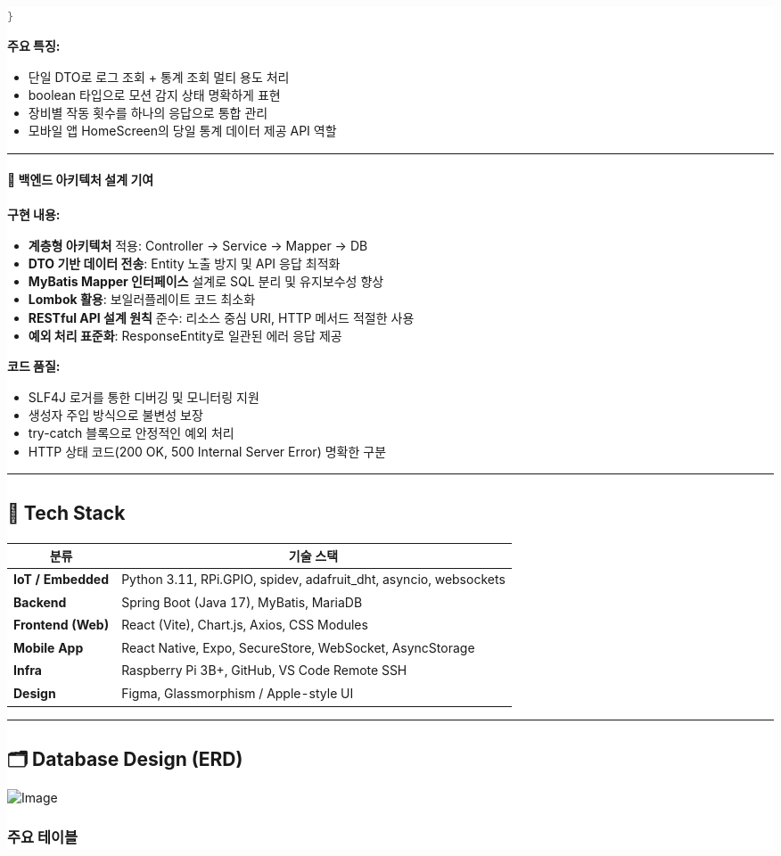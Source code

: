 ```java
}
```

**주요 특징:**
- 단일 DTO로 로그 조회 + 통계 조회 멀티 용도 처리
- boolean 타입으로 모션 감지 상태 명확하게 표현
- 장비별 작동 횟수를 하나의 응답으로 통합 관리
- 모바일 앱 HomeScreen의 당일 통계 데이터 제공 API 역할

---

#### 🔧 **백엔드 아키텍처 설계 기여**

**구현 내용:**
- **계층형 아키텍처** 적용: Controller → Service → Mapper → DB
- **DTO 기반 데이터 전송**: Entity 노출 방지 및 API 응답 최적화
- **MyBatis Mapper 인터페이스** 설계로 SQL 분리 및 유지보수성 향상
- **Lombok 활용**: 보일러플레이트 코드 최소화
- **RESTful API 설계 원칙** 준수: 리소스 중심 URI, HTTP 메서드 적절한 사용
- **예외 처리 표준화**: ResponseEntity로 일관된 에러 응답 제공

**코드 품질:**
- SLF4J 로거를 통한 디버깅 및 모니터링 지원
- 생성자 주입 방식으로 불변성 보장
- try-catch 블록으로 안정적인 예외 처리
- HTTP 상태 코드(200 OK, 500 Internal Server Error) 명확한 구분

---

## 🧠 Tech Stack

| 분류 | 기술 스택 |
|------|-----------|
| **IoT / Embedded** | Python 3.11, RPi.GPIO, spidev, adafruit_dht, asyncio, websockets |
| **Backend** | Spring Boot (Java 17), MyBatis, MariaDB |
| **Frontend (Web)** | React (Vite), Chart.js, Axios, CSS Modules |
| **Mobile App** | React Native, Expo, SecureStore, WebSocket, AsyncStorage |
| **Infra** | Raspberry Pi 3B+, GitHub, VS Code Remote SSH |
| **Design** | Figma, Glassmorphism / Apple-style UI |

---

## 🗂️ Database Design (ERD)

<img width="1959" height="720" alt="Image" src="https://github.com/user-attachments/assets/b3fc07da-fefc-417a-8c74-a7fddd359533" />

### 주요 테이블

